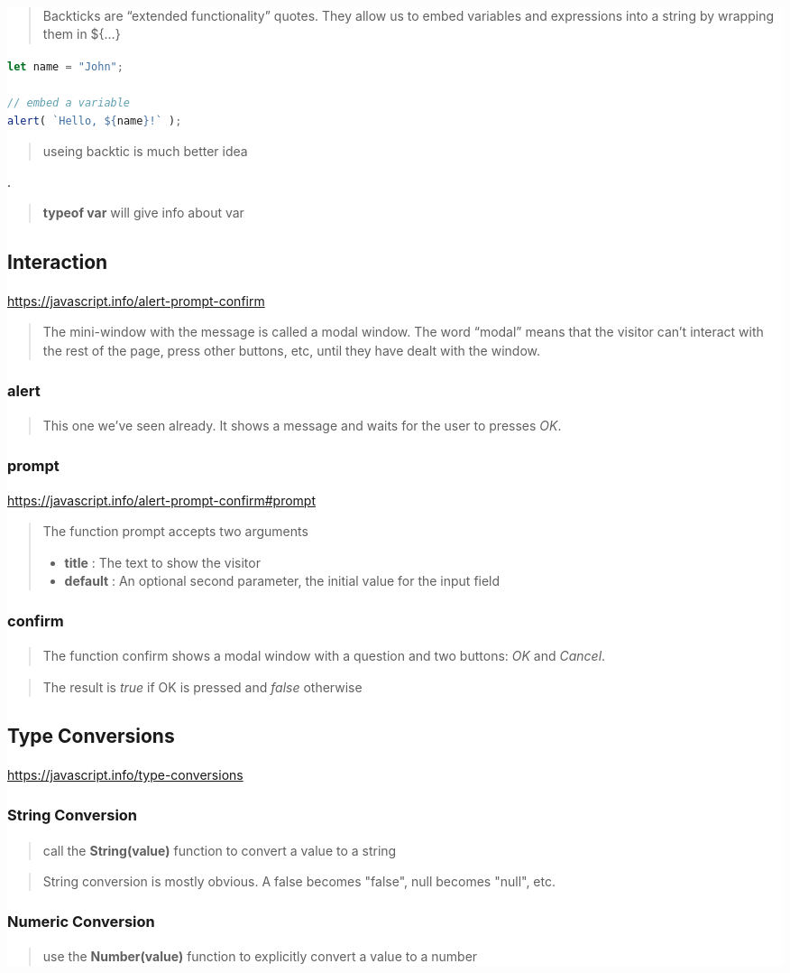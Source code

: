 >Backticks are “extended functionality” quotes. They allow us to embed variables and expressions into a string by wrapping them in ${…}

```javascript
let name = "John";

// embed a variable
alert( `Hello, ${name}!` );
```

> useing backtic is much better idea

.

> **typeof var** will give info about var

## Interaction

<https://javascript.info/alert-prompt-confirm>

>The mini-window with the message is called a modal window. The word “modal” means that the visitor can’t interact with the rest of the page, press other buttons, etc, until they have dealt with the window.

### alert

> This one we’ve seen already. It shows a message and waits for the user to presses *OK*.

### prompt

<https://javascript.info/alert-prompt-confirm#prompt>

>The function prompt accepts two arguments
>
> * **title** : The text to show the visitor
> * **default** : An optional second parameter, the initial value for the input field

### confirm

>The function confirm shows a modal window with a question and two buttons: *OK* and *Cancel*.

>The result is *true* if OK is pressed and *false* otherwise

## Type Conversions

<https://javascript.info/type-conversions>

### String Conversion

>call the **String(value)** function to convert a value to a string

>String conversion is mostly obvious. A false becomes "false", null becomes "null", etc.

### Numeric Conversion

>use the **Number(value)** function to explicitly convert a value to a number
